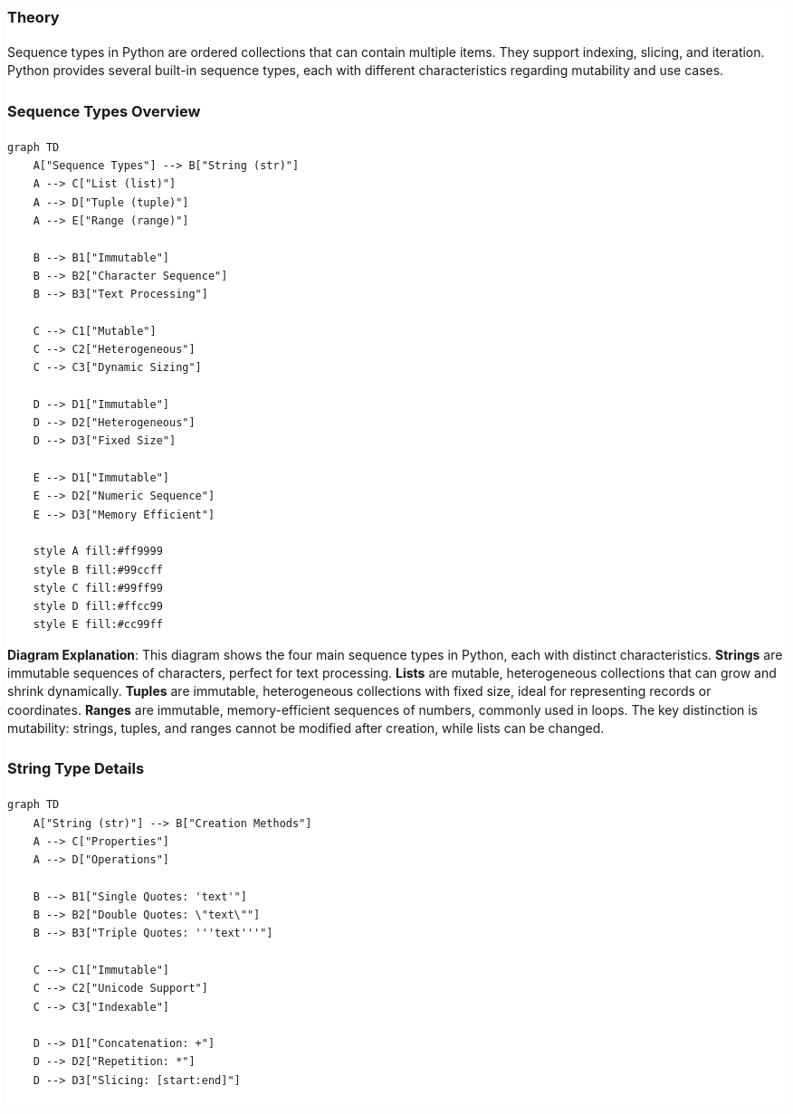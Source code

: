 ### Theory
Sequence types in Python are ordered collections that can contain multiple items. They support indexing, slicing, and iteration. Python provides several built-in sequence types, each with different characteristics regarding mutability and use cases.

### Sequence Types Overview
```mermaid
graph TD
    A["Sequence Types"] --> B["String (str)"]
    A --> C["List (list)"]
    A --> D["Tuple (tuple)"]
    A --> E["Range (range)"]
    
    B --> B1["Immutable"]
    B --> B2["Character Sequence"]
    B --> B3["Text Processing"]
    
    C --> C1["Mutable"]
    C --> C2["Heterogeneous"]
    C --> C3["Dynamic Sizing"]
    
    D --> D1["Immutable"]
    D --> D2["Heterogeneous"]
    D --> D3["Fixed Size"]
    
    E --> D1["Immutable"]
    E --> D2["Numeric Sequence"]
    E --> D3["Memory Efficient"]
    
    style A fill:#ff9999
    style B fill:#99ccff
    style C fill:#99ff99
    style D fill:#ffcc99
    style E fill:#cc99ff
```

**Diagram Explanation**: This diagram shows the four main sequence types in Python, each with distinct characteristics. **Strings** are immutable sequences of characters, perfect for text processing. **Lists** are mutable, heterogeneous collections that can grow and shrink dynamically. **Tuples** are immutable, heterogeneous collections with fixed size, ideal for representing records or coordinates. **Ranges** are immutable, memory-efficient sequences of numbers, commonly used in loops. The key distinction is mutability: strings, tuples, and ranges cannot be modified after creation, while lists can be changed.

### String Type Details
```mermaid
graph TD
    A["String (str)"] --> B["Creation Methods"]
    A --> C["Properties"]
    A --> D["Operations"]
    
    B --> B1["Single Quotes: 'text'"]
    B --> B2["Double Quotes: \"text\""]
    B --> B3["Triple Quotes: '''text'''"]
    
    C --> C1["Immutable"]
    C --> C2["Unicode Support"]
    C --> C3["Indexable"]
    
    D --> D1["Concatenation: +"]
    D --> D2["Repetition: *"]
    D --> D3["Slicing: [start:end]"]
    
```